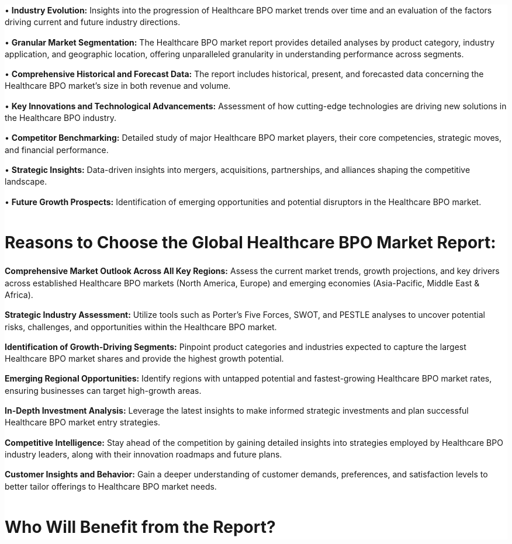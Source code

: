 • <strong>Industry Evolution:</strong> Insights into the progression of Healthcare BPO market trends over time and an evaluation of the factors driving current and future industry directions.

• <strong>Granular Market Segmentation:</strong> The Healthcare BPO market report provides detailed analyses by product category, industry application, and geographic location, offering unparalleled granularity in understanding performance across segments.

• <strong>Comprehensive Historical and Forecast Data:</strong> The report includes historical, present, and forecasted data concerning the Healthcare BPO market’s size in both revenue and volume.

• <strong>Key Innovations and Technological Advancements:</strong> Assessment of how cutting-edge technologies are driving new solutions in the Healthcare BPO industry.

• <strong>Competitor Benchmarking:</strong> Detailed study of major Healthcare BPO market players, their core competencies, strategic moves, and financial performance.

• <strong>Strategic Insights:</strong> Data-driven insights into mergers, acquisitions, partnerships, and alliances shaping the competitive landscape.

• <strong>Future Growth Prospects:</strong> Identification of emerging opportunities and potential disruptors in the Healthcare BPO market.

# <strong>Reasons to Choose the Global Healthcare BPO Market Report:</strong>

<strong>Comprehensive Market Outlook Across All Key Regions:</strong>
Assess the current market trends, growth projections, and key drivers across established Healthcare BPO markets (North America, Europe) and emerging economies (Asia-Pacific, Middle East & Africa).

<strong>Strategic Industry Assessment:</strong>
Utilize tools such as Porter’s Five Forces, SWOT, and PESTLE analyses to uncover potential risks, challenges, and opportunities within the Healthcare BPO market.

<strong>Identification of Growth-Driving Segments:</strong>
Pinpoint product categories and industries expected to capture the largest Healthcare BPO market shares and provide the highest growth potential.

<strong>Emerging Regional Opportunities:</strong>
Identify regions with untapped potential and fastest-growing Healthcare BPO market rates, ensuring businesses can target high-growth areas.

<strong>In-Depth Investment Analysis:</strong>
Leverage the latest insights to make informed strategic investments and plan successful Healthcare BPO market entry strategies.

<strong>Competitive Intelligence:</strong>
Stay ahead of the competition by gaining detailed insights into strategies employed by Healthcare BPO industry leaders, along with their innovation roadmaps and future plans.

<strong>Customer Insights and Behavior:</strong>
Gain a deeper understanding of customer demands, preferences, and satisfaction levels to better tailor offerings to Healthcare BPO market needs.

# <strong>Who Will Benefit from the Report?</strong>
